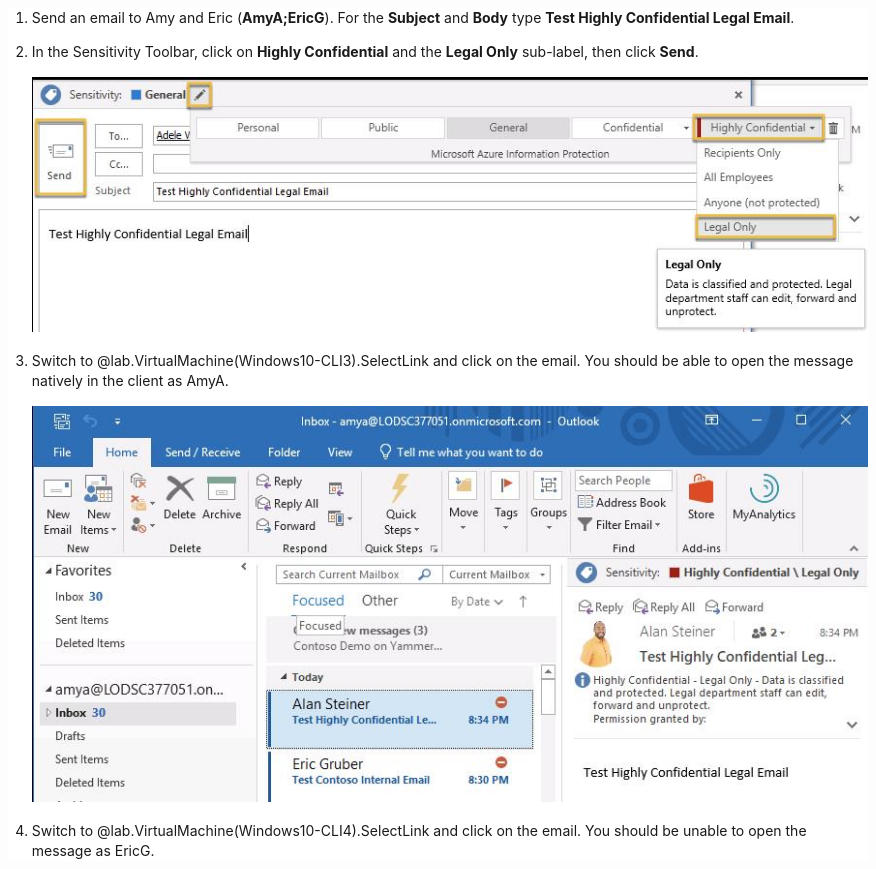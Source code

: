 1. Send an email to Amy and Eric (**AmyA;EricG**).  For the **Subject** and **Body** type **Test Highly Confidential Legal Email**.
1. In the Sensitivity Toolbar, click on **Highly Confidential** and the **Legal Only** sub-label, then click **Send**.

	![Open Screenshot](https://github.com/kemckinnmsft/AIPLAB/blob/master/Content/ny1lwv0h.jpg)
1. Switch to @lab.VirtualMachine(Windows10-CLI3).SelectLink and click on the email.  You should be able to open the message natively in the client as AmyA.

	![qeqtd2yr.jpg](https://github.com/kemckinnmsft/AIPLAB/blob/master/Content/qeqtd2yr.jpg)
1. Switch to @lab.VirtualMachine(Windows10-CLI4).SelectLink and click on the email. You should be unable to open the message as EricG.
